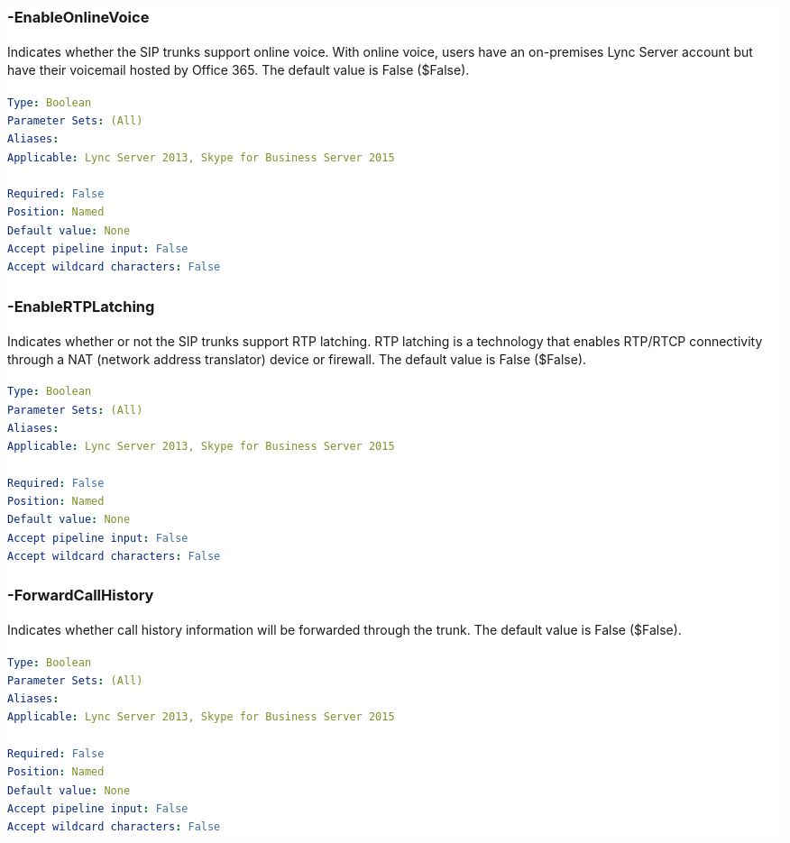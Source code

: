 ### -EnableOnlineVoice
Indicates whether the SIP trunks support online voice.
With online voice, users have an on-premises Lync Server account but have their voicemail hosted by Office 365.
The default value is False ($False).

```yaml
Type: Boolean
Parameter Sets: (All)
Aliases: 
Applicable: Lync Server 2013, Skype for Business Server 2015

Required: False
Position: Named
Default value: None
Accept pipeline input: False
Accept wildcard characters: False
```

### -EnableRTPLatching
Indicates whether or not the SIP trunks support RTP latching.
RTP latching is a technology that enables RTP/RTCP connectivity through a NAT (network address translator) device or firewall.
The default value is False ($False).

```yaml
Type: Boolean
Parameter Sets: (All)
Aliases: 
Applicable: Lync Server 2013, Skype for Business Server 2015

Required: False
Position: Named
Default value: None
Accept pipeline input: False
Accept wildcard characters: False
```

### -ForwardCallHistory
Indicates whether call history information will be forwarded through the trunk.
The default value is False ($False).

```yaml
Type: Boolean
Parameter Sets: (All)
Aliases: 
Applicable: Lync Server 2013, Skype for Business Server 2015

Required: False
Position: Named
Default value: None
Accept pipeline input: False
Accept wildcard characters: False
```
